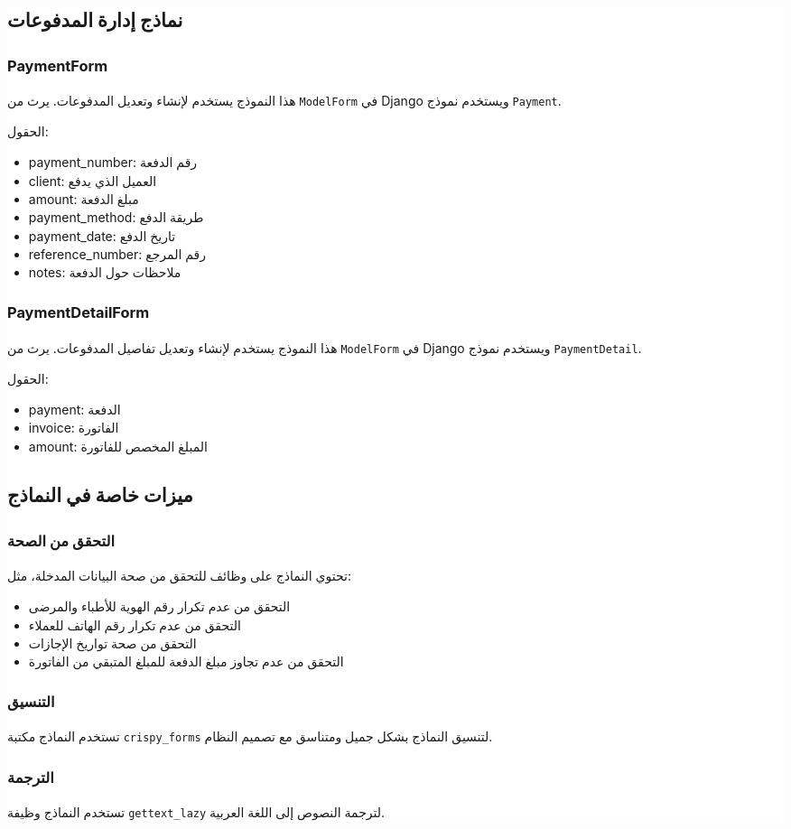 ## نماذج إدارة المدفوعات

### PaymentForm

هذا النموذج يستخدم لإنشاء وتعديل المدفوعات. يرث من `ModelForm` في Django ويستخدم نموذج `Payment`.

الحقول:
- payment_number: رقم الدفعة
- client: العميل الذي يدفع
- amount: مبلغ الدفعة
- payment_method: طريقة الدفع
- payment_date: تاريخ الدفع
- reference_number: رقم المرجع
- notes: ملاحظات حول الدفعة

### PaymentDetailForm

هذا النموذج يستخدم لإنشاء وتعديل تفاصيل المدفوعات. يرث من `ModelForm` في Django ويستخدم نموذج `PaymentDetail`.

الحقول:
- payment: الدفعة
- invoice: الفاتورة
- amount: المبلغ المخصص للفاتورة

## ميزات خاصة في النماذج

### التحقق من الصحة

تحتوي النماذج على وظائف للتحقق من صحة البيانات المدخلة، مثل:
- التحقق من عدم تكرار رقم الهوية للأطباء والمرضى
- التحقق من عدم تكرار رقم الهاتف للعملاء
- التحقق من صحة تواريخ الإجازات
- التحقق من عدم تجاوز مبلغ الدفعة للمبلغ المتبقي من الفاتورة

### التنسيق

تستخدم النماذج مكتبة `crispy_forms` لتنسيق النماذج بشكل جميل ومتناسق مع تصميم النظام.

### الترجمة

تستخدم النماذج وظيفة `gettext_lazy` لترجمة النصوص إلى اللغة العربية.
